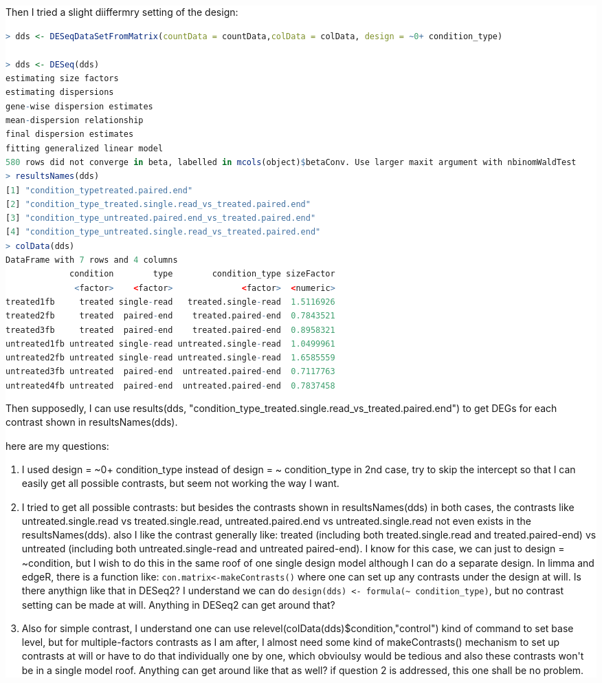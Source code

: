 Then I tried  a slight diiffermry setting of the design:

```r
> dds <- DESeqDataSetFromMatrix(countData = countData,colData = colData, design = ~0+ condition_type)

> dds <- DESeq(dds)
estimating size factors
estimating dispersions
gene-wise dispersion estimates
mean-dispersion relationship
final dispersion estimates
fitting generalized linear model
580 rows did not converge in beta, labelled in mcols(object)$betaConv. Use larger maxit argument with nbinomWaldTest
> resultsNames(dds)
[1] "condition_typetreated.paired.end"
[2] "condition_type_treated.single.read_vs_treated.paired.end"
[3] "condition_type_untreated.paired.end_vs_treated.paired.end"
[4] "condition_type_untreated.single.read_vs_treated.paired.end"
> colData(dds)
DataFrame with 7 rows and 4 columns
             condition        type        condition_type sizeFactor
              <factor>    <factor>              <factor>  <numeric>
treated1fb     treated single-read   treated.single-read  1.5116926
treated2fb     treated  paired-end    treated.paired-end  0.7843521
treated3fb     treated  paired-end    treated.paired-end  0.8958321
untreated1fb untreated single-read untreated.single-read  1.0499961
untreated2fb untreated single-read untreated.single-read  1.6585559
untreated3fb untreated  paired-end  untreated.paired-end  0.7117763
untreated4fb untreated  paired-end  untreated.paired-end  0.7837458
```

Then supposedly, I can use results(dds, "condition_type_treated.single.read_vs_treated.paired.end") to get DEGs for each contrast shown in resultsNames(dds).

here are my questions:

1. I used design = ~0+ condition_type instead of design = ~ condition_type in 2nd case, try to skip the intercept so that I can easily get all possible contrasts,  but seem not working the way I want.

2. I tried to get all possible contrasts:  but besides the contrasts shown in resultsNames(dds) in both cases, the contrasts like  untreated.single.read vs treated.single.read, untreated.paired.end vs untreated.single.read not even exists in the resultsNames(dds). also I like the contrast generally like: treated (including both treated.single.read and treated.paired-end) vs untreated (including both untreated.single-read and untreated  paired-end). I know for this case, we can just to design = ~condition, but I wish to do this in the same roof of one single design model although I can do a separate design. In limma and edgeR, there is a function like: `con.matrix<-makeContrasts()` where one can set up any contrasts under the design at will. Is there anythign like that in DESeq2? I understand we can do  `design(dds) <- formula(~ condition_type)`, but no contrast setting can be made at will. Anything in DESeq2 can get around that?

3. Also for simple contrast, I understand one can use relevel(colData(dds)$condition,"control") kind of command to set base level, but for multiple-factors contrasts as I am after, I almost need some kind of makeContrasts() mechanism to set up contrasts at will or have to do that individually one by one, which obvioulsy would be tedious and also these contrasts won't be in a single model roof. Anything can get around like that as well? if question 2 is addressed, this one shall be no problem.
